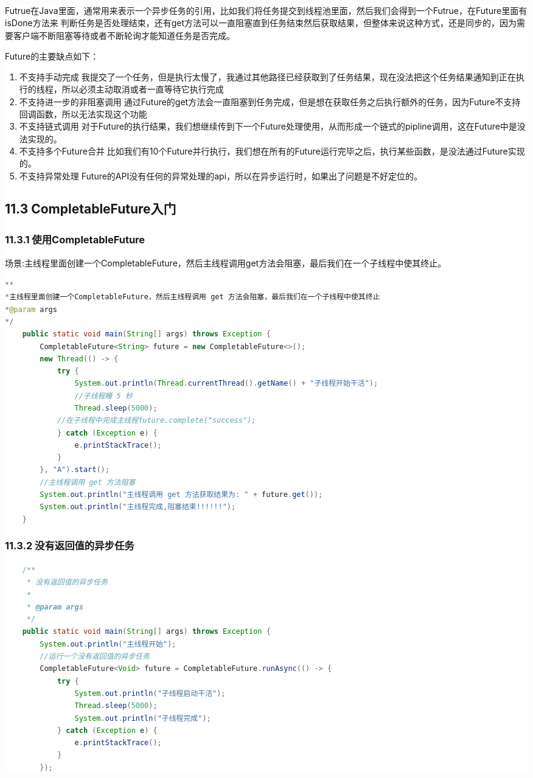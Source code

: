 Futrue在Java里面，通常用来表示一个异步任务的引用，比如我们将任务提交到线程池里面，然后我们会得到一个Futrue，在Future里面有isDone方法来 判断任务是否处理结束，还有get方法可以一直阻塞直到任务结束然后获取结果，但整体来说这种方式，还是同步的，因为需要客户端不断阻塞等待或者不断轮询才能知道任务是否完成。

Future的主要缺点如下：

1. 不支持手动完成
   我提交了一个任务，但是执行太慢了，我通过其他路径已经获取到了任务结果，现在没法把这个任务结果通知到正在执行的线程，所以必须主动取消或者一直等待它执行完成
2. 不支持进一步的非阻塞调用
   通过Future的get方法会一直阻塞到任务完成，但是想在获取任务之后执行额外的任务，因为Future不支持回调函数，所以无法实现这个功能
3. 不支持链式调用
   对于Future的执行结果，我们想继续传到下一个Future处理使用，从而形成一个链式的pipline调用，这在Future中是没法实现的。
4. 不支持多个Future合并
   比如我们有10个Future并行执行，我们想在所有的Future运行完毕之后，执行某些函数，是没法通过Future实现的。
5. 不支持异常处理
   Future的API没有任何的异常处理的api，所以在异步运行时，如果出了问题是不好定位的。

## 11.3 CompletableFuture入门

### 11.3.1 使用CompletableFuture

场景:主线程里面创建一个CompletableFuture，然后主线程调用get方法会阻塞，最后我们在一个子线程中使其终止。

```java
**
*主线程里面创建一个CompletableFuture，然后主线程调用 get 方法会阻塞，最后我们在一个子线程中使其终止
*@param args
*/
    public static void main(String[] args) throws Exception {
        CompletableFuture<String> future = new CompletableFuture<>();
        new Thread(() -> {
            try {
                System.out.println(Thread.currentThread().getName() + "子线程开始干活");
				//子线程睡 5 秒
                Thread.sleep(5000);
			//在子线程中完成主线程future.complete("success");
            } catch (Exception e) {
                e.printStackTrace();
            }
        }, "A").start();
		//主线程调用 get 方法阻塞
        System.out.println("主线程调用 get 方法获取结果为: " + future.get());
        System.out.println("主线程完成,阻塞结束!!!!!!");
    }
```

### 11.3.2 没有返回值的异步任务

```java
    /**
     * 没有返回值的异步任务
     *
     * @param args
     */
    public static void main(String[] args) throws Exception {
        System.out.println("主线程开始");
        //运行一个没有返回值的异步任务
        CompletableFuture<Void> future = CompletableFuture.runAsync(() -> {
            try {
                System.out.println("子线程启动干活");
                Thread.sleep(5000);
                System.out.println("子线程完成");
            } catch (Exception e) {
                e.printStackTrace();
            }
        });
```